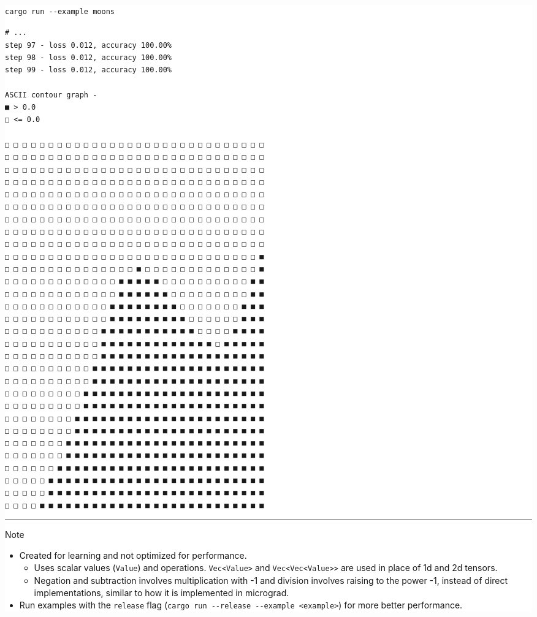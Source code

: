 ```console
cargo run --example moons
```

```
# ...
step 97 - loss 0.012, accuracy 100.00%
step 98 - loss 0.012, accuracy 100.00%
step 99 - loss 0.012, accuracy 100.00%

ASCII contour graph -
■ > 0.0
□ <= 0.0

□ □ □ □ □ □ □ □ □ □ □ □ □ □ □ □ □ □ □ □ □ □ □ □ □ □ □ □ □ □
□ □ □ □ □ □ □ □ □ □ □ □ □ □ □ □ □ □ □ □ □ □ □ □ □ □ □ □ □ □
□ □ □ □ □ □ □ □ □ □ □ □ □ □ □ □ □ □ □ □ □ □ □ □ □ □ □ □ □ □
□ □ □ □ □ □ □ □ □ □ □ □ □ □ □ □ □ □ □ □ □ □ □ □ □ □ □ □ □ □
□ □ □ □ □ □ □ □ □ □ □ □ □ □ □ □ □ □ □ □ □ □ □ □ □ □ □ □ □ □
□ □ □ □ □ □ □ □ □ □ □ □ □ □ □ □ □ □ □ □ □ □ □ □ □ □ □ □ □ □
□ □ □ □ □ □ □ □ □ □ □ □ □ □ □ □ □ □ □ □ □ □ □ □ □ □ □ □ □ □
□ □ □ □ □ □ □ □ □ □ □ □ □ □ □ □ □ □ □ □ □ □ □ □ □ □ □ □ □ □
□ □ □ □ □ □ □ □ □ □ □ □ □ □ □ □ □ □ □ □ □ □ □ □ □ □ □ □ □ □
□ □ □ □ □ □ □ □ □ □ □ □ □ □ □ □ □ □ □ □ □ □ □ □ □ □ □ □ □ ■
□ □ □ □ □ □ □ □ □ □ □ □ □ □ □ ■ □ □ □ □ □ □ □ □ □ □ □ □ □ ■
□ □ □ □ □ □ □ □ □ □ □ □ □ ■ ■ ■ ■ ■ □ □ □ □ □ □ □ □ □ □ ■ ■
□ □ □ □ □ □ □ □ □ □ □ □ □ ■ ■ ■ ■ ■ ■ □ □ □ □ □ □ □ □ □ ■ ■
□ □ □ □ □ □ □ □ □ □ □ □ ■ ■ ■ ■ ■ ■ ■ ■ □ □ □ □ □ □ □ ■ ■ ■
□ □ □ □ □ □ □ □ □ □ □ □ ■ ■ ■ ■ ■ ■ ■ ■ ■ □ □ □ □ □ □ ■ ■ ■
□ □ □ □ □ □ □ □ □ □ □ ■ ■ ■ ■ ■ ■ ■ ■ ■ ■ ■ □ □ □ □ ■ ■ ■ ■
□ □ □ □ □ □ □ □ □ □ □ ■ ■ ■ ■ ■ ■ ■ ■ ■ ■ ■ ■ ■ □ ■ ■ ■ ■ ■
□ □ □ □ □ □ □ □ □ □ □ ■ ■ ■ ■ ■ ■ ■ ■ ■ ■ ■ ■ ■ ■ ■ ■ ■ ■ ■
□ □ □ □ □ □ □ □ □ □ ■ ■ ■ ■ ■ ■ ■ ■ ■ ■ ■ ■ ■ ■ ■ ■ ■ ■ ■ ■
□ □ □ □ □ □ □ □ □ □ ■ ■ ■ ■ ■ ■ ■ ■ ■ ■ ■ ■ ■ ■ ■ ■ ■ ■ ■ ■
□ □ □ □ □ □ □ □ □ ■ ■ ■ ■ ■ ■ ■ ■ ■ ■ ■ ■ ■ ■ ■ ■ ■ ■ ■ ■ ■
□ □ □ □ □ □ □ □ □ ■ ■ ■ ■ ■ ■ ■ ■ ■ ■ ■ ■ ■ ■ ■ ■ ■ ■ ■ ■ ■
□ □ □ □ □ □ □ □ ■ ■ ■ ■ ■ ■ ■ ■ ■ ■ ■ ■ ■ ■ ■ ■ ■ ■ ■ ■ ■ ■
□ □ □ □ □ □ □ □ ■ ■ ■ ■ ■ ■ ■ ■ ■ ■ ■ ■ ■ ■ ■ ■ ■ ■ ■ ■ ■ ■
□ □ □ □ □ □ □ ■ ■ ■ ■ ■ ■ ■ ■ ■ ■ ■ ■ ■ ■ ■ ■ ■ ■ ■ ■ ■ ■ ■
□ □ □ □ □ □ □ ■ ■ ■ ■ ■ ■ ■ ■ ■ ■ ■ ■ ■ ■ ■ ■ ■ ■ ■ ■ ■ ■ ■
□ □ □ □ □ □ ■ ■ ■ ■ ■ ■ ■ ■ ■ ■ ■ ■ ■ ■ ■ ■ ■ ■ ■ ■ ■ ■ ■ ■
□ □ □ □ □ ■ ■ ■ ■ ■ ■ ■ ■ ■ ■ ■ ■ ■ ■ ■ ■ ■ ■ ■ ■ ■ ■ ■ ■ ■
□ □ □ □ □ ■ ■ ■ ■ ■ ■ ■ ■ ■ ■ ■ ■ ■ ■ ■ ■ ■ ■ ■ ■ ■ ■ ■ ■ ■
□ □ □ □ ■ ■ ■ ■ ■ ■ ■ ■ ■ ■ ■ ■ ■ ■ ■ ■ ■ ■ ■ ■ ■ ■ ■ ■ ■ ■
```

---

> [!NOTE]
> - Created for learning and not optimized for performance.
>   - Uses scalar values (`Value`) and operations. `Vec<Value>` and `Vec<Vec<Value>>` are used in place of 1d and 2d tensors.
>   - Negation and subtraction involves multiplication with -1 and division involves raising to the power -1, instead of direct implementations, similar to how it is implemented in micrograd.
> - Run examples with the `release` flag (`cargo run --release --example <example>`) for more better performance.
